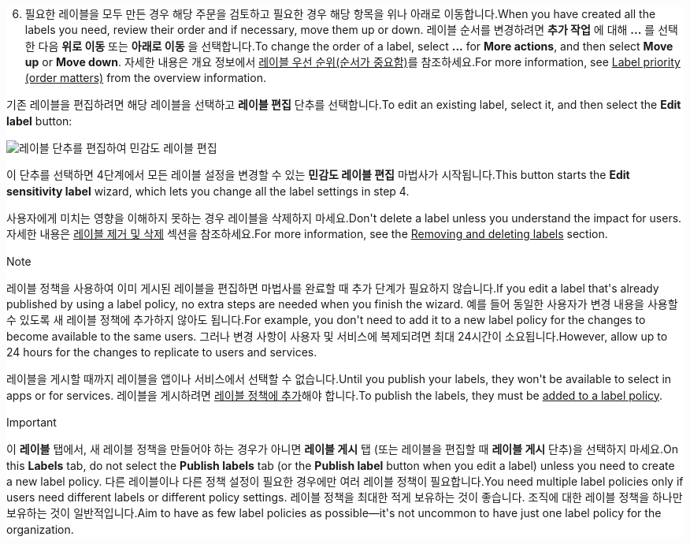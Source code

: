 6. <span data-ttu-id="2f7ce-140">필요한 레이블을 모두 만든 경우 해당 주문을 검토하고 필요한 경우 해당 항목을 위나 아래로 이동합니다.</span><span class="sxs-lookup"><span data-stu-id="2f7ce-140">When you have created all the labels you need, review their order and if necessary, move them up or down.</span></span> <span data-ttu-id="2f7ce-141">레이블 순서를 변경하려면 **추가 작업** 에 대해 **...** 를 선택한 다음 **위로 이동** 또는 **아래로 이동** 을 선택합니다.</span><span class="sxs-lookup"><span data-stu-id="2f7ce-141">To change the order of a label, select **...** for **More actions**, and then select **Move up** or **Move down**.</span></span> <span data-ttu-id="2f7ce-142">자세한 내용은 개요 정보에서 [레이블 우선 순위(순서가 중요함)](sensitivity-labels.md#label-priority-order-matters)를 참조하세요.</span><span class="sxs-lookup"><span data-stu-id="2f7ce-142">For more information, see [Label priority (order matters)](sensitivity-labels.md#label-priority-order-matters) from the overview information.</span></span>

<span data-ttu-id="2f7ce-143">기존 레이블을 편집하려면 해당 레이블을 선택하고 **레이블 편집** 단추를 선택합니다.</span><span class="sxs-lookup"><span data-stu-id="2f7ce-143">To edit an existing label, select it, and then select the **Edit label** button:</span></span>

![레이블 단추를 편집하여 민감도 레이블 편집](../media/edit-sensitivity-label-full.png)

<span data-ttu-id="2f7ce-145">이 단추를 선택하면 4단계에서 모든 레이블 설정을 변경할 수 있는 **민감도 레이블 편집** 마법사가 시작됩니다.</span><span class="sxs-lookup"><span data-stu-id="2f7ce-145">This button starts the **Edit sensitivity label** wizard, which lets you change all the label settings in step 4.</span></span>

<span data-ttu-id="2f7ce-146">사용자에게 미치는 영향을 이해하지 못하는 경우 레이블을 삭제하지 마세요.</span><span class="sxs-lookup"><span data-stu-id="2f7ce-146">Don't delete a label unless you understand the impact for users.</span></span> <span data-ttu-id="2f7ce-147">자세한 내용은 [레이블 제거 및 삭제](#removing-and-deleting-labels) 섹션을 참조하세요.</span><span class="sxs-lookup"><span data-stu-id="2f7ce-147">For more information, see the [Removing and deleting labels](#removing-and-deleting-labels) section.</span></span> 

> [!NOTE]
> <span data-ttu-id="2f7ce-148">레이블 정책을 사용하여 이미 게시된 레이블을 편집하면 마법사를 완료할 때 추가 단계가 필요하지 않습니다.</span><span class="sxs-lookup"><span data-stu-id="2f7ce-148">If you edit a label that's already published by using a label policy, no extra steps are needed when you finish the wizard.</span></span> <span data-ttu-id="2f7ce-149">예를 들어 동일한 사용자가 변경 내용을 사용할 수 있도록 새 레이블 정책에 추가하지 않아도 됩니다.</span><span class="sxs-lookup"><span data-stu-id="2f7ce-149">For example, you don't need to add it to a new label policy for the changes to become available to the same users.</span></span> <span data-ttu-id="2f7ce-150">그러나 변경 사항이 사용자 및 서비스에 복제되려면 최대 24시간이 소요됩니다.</span><span class="sxs-lookup"><span data-stu-id="2f7ce-150">However, allow up to 24 hours for the changes to replicate to users and services.</span></span>

<span data-ttu-id="2f7ce-151">레이블을 게시할 때까지 레이블을 앱이나 서비스에서 선택할 수 없습니다.</span><span class="sxs-lookup"><span data-stu-id="2f7ce-151">Until you publish your labels, they won't be available to select in apps or for services.</span></span> <span data-ttu-id="2f7ce-152">레이블을 게시하려면 [레이블 정책에 추가](#publish-sensitivity-labels-by-creating-a-label-policy)해야 합니다.</span><span class="sxs-lookup"><span data-stu-id="2f7ce-152">To publish the labels, they must be [added to a label policy](#publish-sensitivity-labels-by-creating-a-label-policy).</span></span>

> [!IMPORTANT]
> <span data-ttu-id="2f7ce-153">이 **레이블** 탭에서, 새 레이블 정책을 만들어야 하는 경우가 아니면 **레이블 게시** 탭 (또는 레이블을 편집할 때 **레이블 게시** 단추)을 선택하지 마세요.</span><span class="sxs-lookup"><span data-stu-id="2f7ce-153">On this **Labels** tab, do not select the **Publish labels** tab (or the **Publish label** button when you edit a label) unless you need to create a new label policy.</span></span> <span data-ttu-id="2f7ce-154">다른 레이블이나 다른 정책 설정이 필요한 경우에만 여러 레이블 정책이 필요합니다.</span><span class="sxs-lookup"><span data-stu-id="2f7ce-154">You need multiple label policies only if users need different labels or different policy settings.</span></span> <span data-ttu-id="2f7ce-155">레이블 정책을 최대한 적게 보유하는 것이 좋습니다. 조직에 대한 레이블 정책을 하나만 보유하는 것이 일반적입니다.</span><span class="sxs-lookup"><span data-stu-id="2f7ce-155">Aim to have as few label policies as possible—it's not uncommon to have just one label policy for the organization.</span></span>
